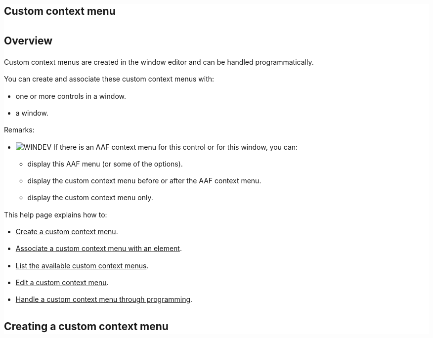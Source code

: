 





## Custom context menu

			






<a name="NOTE1"></a>
<a name="NOTE1_1"></a>


## Overview
<a name="overview_ELTTEXTE000456"></a>
Custom context menus are created in the window editor and can be handled programmatically.

You can create and associate these custom context menus with:

- one or more controls in a window.

- a window.




Remarks:

- ![WINDEV](https://doc.pcsoft.fr/ext/images/us/WD.png) If there is an AAF context menu for this control or for this window, you can:

	- display this AAF menu (or some of the options).

	- display the custom context menu before or after the AAF context menu.

	- display the custom context menu only.







This help page explains how to: 

- [Create a custom context menu](#NOTE2_1). 

- [Associate a custom context menu with an element](#NOTE3_1). 

- [List the available custom context menus](#NOTE4_1).

- [Edit a custom context menu](#NOTE5_1).  

- [Handle a custom context menu through programming](#NOTE6_1).




<a name="NOTE2"></a>
<a name="NOTE2_1"></a>


## Creating a custom context menu
<a name="creating_custom_context_menu_ELTTEXTE000480"></a>
